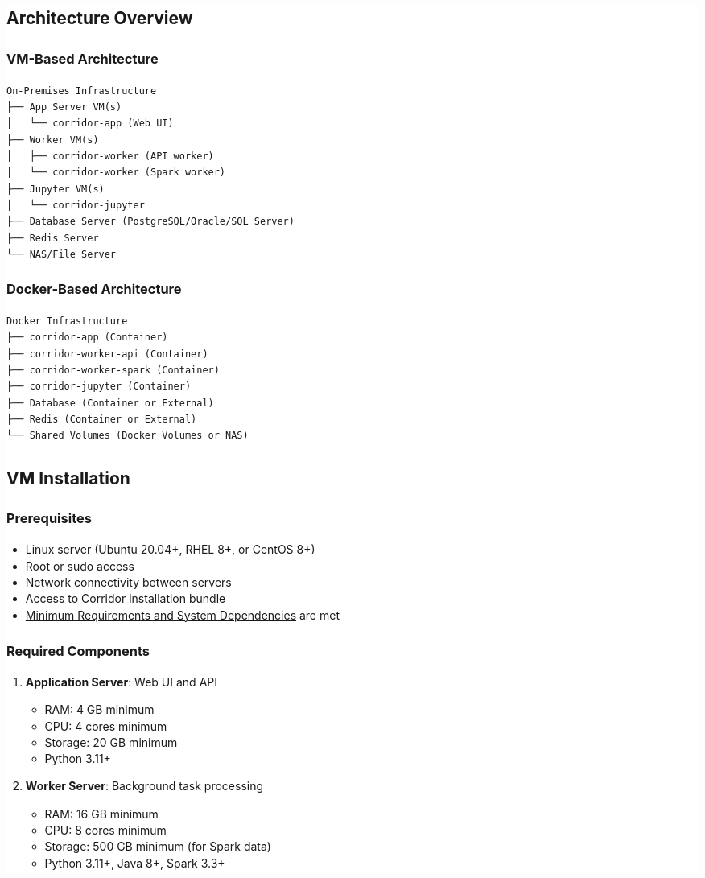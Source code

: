 ## Architecture Overview

### VM-Based Architecture

```
On-Premises Infrastructure
├── App Server VM(s)
│   └── corridor-app (Web UI)
├── Worker VM(s)
│   ├── corridor-worker (API worker)
│   └── corridor-worker (Spark worker)
├── Jupyter VM(s)
│   └── corridor-jupyter
├── Database Server (PostgreSQL/Oracle/SQL Server)
├── Redis Server
└── NAS/File Server
```

### Docker-Based Architecture

```
Docker Infrastructure
├── corridor-app (Container)
├── corridor-worker-api (Container)
├── corridor-worker-spark (Container)
├── corridor-jupyter (Container)
├── Database (Container or External)
├── Redis (Container or External)
└── Shared Volumes (Docker Volumes or NAS)
```

## VM Installation

### Prerequisites

- Linux server (Ubuntu 20.04+, RHEL 8+, or CentOS 8+)
- Root or sudo access
- Network connectivity between servers
- Access to Corridor installation bundle
- [Minimum Requirements and System Dependencies](./minimum-requirements.md) are met

### Required Components

1. **Application Server**: Web UI and API
   - RAM: 4 GB minimum
   - CPU: 4 cores minimum
   - Storage: 20 GB minimum
   - Python 3.11+

2. **Worker Server**: Background task processing
   - RAM: 16 GB minimum
   - CPU: 8 cores minimum
   - Storage: 500 GB minimum (for Spark data)
   - Python 3.11+, Java 8+, Spark 3.3+
